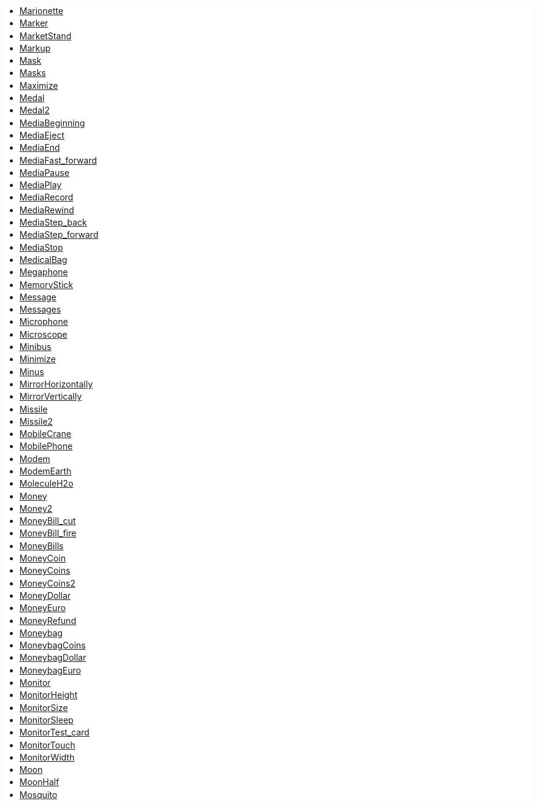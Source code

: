- [Marionette](SitecoreIcon.md#marionette)
- [Marker](SitecoreIcon.md#marker)
- [MarketStand](SitecoreIcon.md#marketstand)
- [Markup](SitecoreIcon.md#markup)
- [Mask](SitecoreIcon.md#mask)
- [Masks](SitecoreIcon.md#masks)
- [Maximize](SitecoreIcon.md#maximize)
- [Medal](SitecoreIcon.md#medal)
- [Medal2](SitecoreIcon.md#medal2)
- [MediaBeginning](SitecoreIcon.md#mediabeginning)
- [MediaEject](SitecoreIcon.md#mediaeject)
- [MediaEnd](SitecoreIcon.md#mediaend)
- [MediaFast\_forward](SitecoreIcon.md#mediafast_forward)
- [MediaPause](SitecoreIcon.md#mediapause)
- [MediaPlay](SitecoreIcon.md#mediaplay)
- [MediaRecord](SitecoreIcon.md#mediarecord)
- [MediaRewind](SitecoreIcon.md#mediarewind)
- [MediaStep\_back](SitecoreIcon.md#mediastep_back)
- [MediaStep\_forward](SitecoreIcon.md#mediastep_forward)
- [MediaStop](SitecoreIcon.md#mediastop)
- [MedicalBag](SitecoreIcon.md#medicalbag)
- [Megaphone](SitecoreIcon.md#megaphone)
- [MemoryStick](SitecoreIcon.md#memorystick)
- [Message](SitecoreIcon.md#message)
- [Messages](SitecoreIcon.md#messages)
- [Microphone](SitecoreIcon.md#microphone)
- [Microscope](SitecoreIcon.md#microscope)
- [Minibus](SitecoreIcon.md#minibus)
- [Minimize](SitecoreIcon.md#minimize)
- [Minus](SitecoreIcon.md#minus)
- [MirrorHorizontally](SitecoreIcon.md#mirrorhorizontally)
- [MirrorVertically](SitecoreIcon.md#mirrorvertically)
- [Missile](SitecoreIcon.md#missile)
- [Missile2](SitecoreIcon.md#missile2)
- [MobileCrane](SitecoreIcon.md#mobilecrane)
- [MobilePhone](SitecoreIcon.md#mobilephone)
- [Modem](SitecoreIcon.md#modem)
- [ModemEarth](SitecoreIcon.md#modemearth)
- [MoleculeH2o](SitecoreIcon.md#moleculeh2o)
- [Money](SitecoreIcon.md#money)
- [Money2](SitecoreIcon.md#money2)
- [MoneyBill\_cut](SitecoreIcon.md#moneybill_cut)
- [MoneyBill\_fire](SitecoreIcon.md#moneybill_fire)
- [MoneyBills](SitecoreIcon.md#moneybills)
- [MoneyCoin](SitecoreIcon.md#moneycoin)
- [MoneyCoins](SitecoreIcon.md#moneycoins)
- [MoneyCoins2](SitecoreIcon.md#moneycoins2)
- [MoneyDollar](SitecoreIcon.md#moneydollar)
- [MoneyEuro](SitecoreIcon.md#moneyeuro)
- [MoneyRefund](SitecoreIcon.md#moneyrefund)
- [Moneybag](SitecoreIcon.md#moneybag)
- [MoneybagCoins](SitecoreIcon.md#moneybagcoins)
- [MoneybagDollar](SitecoreIcon.md#moneybagdollar)
- [MoneybagEuro](SitecoreIcon.md#moneybageuro)
- [Monitor](SitecoreIcon.md#monitor)
- [MonitorHeight](SitecoreIcon.md#monitorheight)
- [MonitorSize](SitecoreIcon.md#monitorsize)
- [MonitorSleep](SitecoreIcon.md#monitorsleep)
- [MonitorTest\_card](SitecoreIcon.md#monitortest_card)
- [MonitorTouch](SitecoreIcon.md#monitortouch)
- [MonitorWidth](SitecoreIcon.md#monitorwidth)
- [Moon](SitecoreIcon.md#moon)
- [MoonHalf](SitecoreIcon.md#moonhalf)
- [Mosquito](SitecoreIcon.md#mosquito)